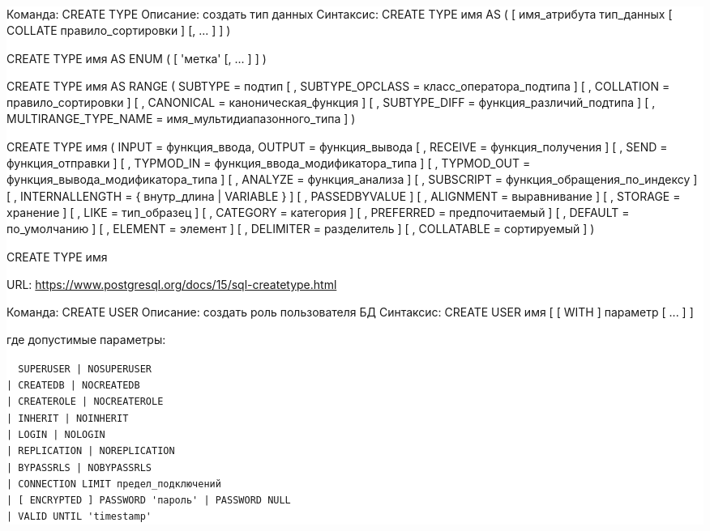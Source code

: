 Команда:     CREATE TYPE
Описание:    создать тип данных
Синтаксис:
CREATE TYPE имя AS
    ( [ имя_атрибута тип_данных [ COLLATE правило_сортировки ] [, ... ] ] )

CREATE TYPE имя AS ENUM
    ( [ 'метка' [, ... ] ] )

CREATE TYPE имя AS RANGE (
    SUBTYPE = подтип
    [ , SUBTYPE_OPCLASS = класс_оператора_подтипа ]
    [ , COLLATION = правило_сортировки ]
    [ , CANONICAL = каноническая_функция ]
    [ , SUBTYPE_DIFF = функция_различий_подтипа ]
    [ , MULTIRANGE_TYPE_NAME = имя_мультидиапазонного_типа ]
)

CREATE TYPE имя (
    INPUT = функция_ввода,
    OUTPUT = функция_вывода
    [ , RECEIVE = функция_получения ]
    [ , SEND = функция_отправки ]
    [ , TYPMOD_IN = функция_ввода_модификатора_типа ]
    [ , TYPMOD_OUT = функция_вывода_модификатора_типа ]
    [ , ANALYZE = функция_анализа ]
    [ , SUBSCRIPT = функция_обращения_по_индексу ]
    [ , INTERNALLENGTH = { внутр_длина | VARIABLE } ]
    [ , PASSEDBYVALUE ]
    [ , ALIGNMENT = выравнивание ]
    [ , STORAGE = хранение ]
    [ , LIKE = тип_образец ]
    [ , CATEGORY = категория ]
    [ , PREFERRED = предпочитаемый ]
    [ , DEFAULT = по_умолчанию ]
    [ , ELEMENT = элемент ]
    [ , DELIMITER = разделитель ]
    [ , COLLATABLE = сортируемый ]
)

CREATE TYPE имя

URL: https://www.postgresql.org/docs/15/sql-createtype.html

Команда:     CREATE USER
Описание:    создать роль пользователя БД
Синтаксис:
CREATE USER имя [ [ WITH ] параметр [ ... ] ]

где допустимые параметры:

      SUPERUSER | NOSUPERUSER
    | CREATEDB | NOCREATEDB
    | CREATEROLE | NOCREATEROLE
    | INHERIT | NOINHERIT
    | LOGIN | NOLOGIN
    | REPLICATION | NOREPLICATION
    | BYPASSRLS | NOBYPASSRLS
    | CONNECTION LIMIT предел_подключений
    | [ ENCRYPTED ] PASSWORD 'пароль' | PASSWORD NULL
    | VALID UNTIL 'timestamp'